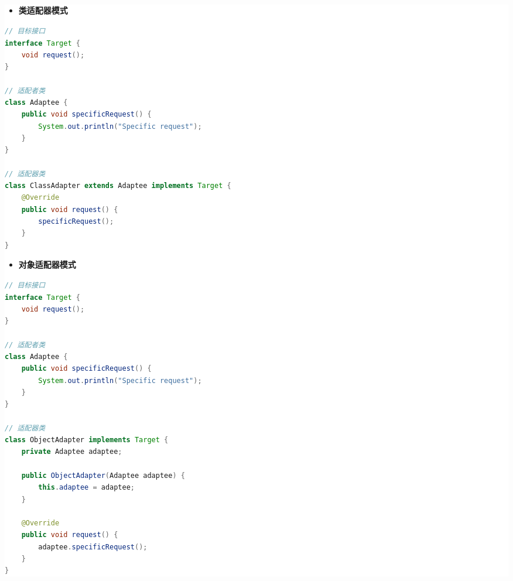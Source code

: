 

- **类适配器模式**

```java
// 目标接口
interface Target {
    void request();
}

// 适配者类
class Adaptee {
    public void specificRequest() {
        System.out.println("Specific request");
    }
}

// 适配器类
class ClassAdapter extends Adaptee implements Target {
    @Override
    public void request() {
        specificRequest();
    }
}
```



- **对象适配器模式**

```java
// 目标接口
interface Target {
    void request();
}

// 适配者类
class Adaptee {
    public void specificRequest() {
        System.out.println("Specific request");
    }
}

// 适配器类
class ObjectAdapter implements Target {
    private Adaptee adaptee;

    public ObjectAdapter(Adaptee adaptee) {
        this.adaptee = adaptee;
    }

    @Override
    public void request() {
        adaptee.specificRequest();
    }
}
```

